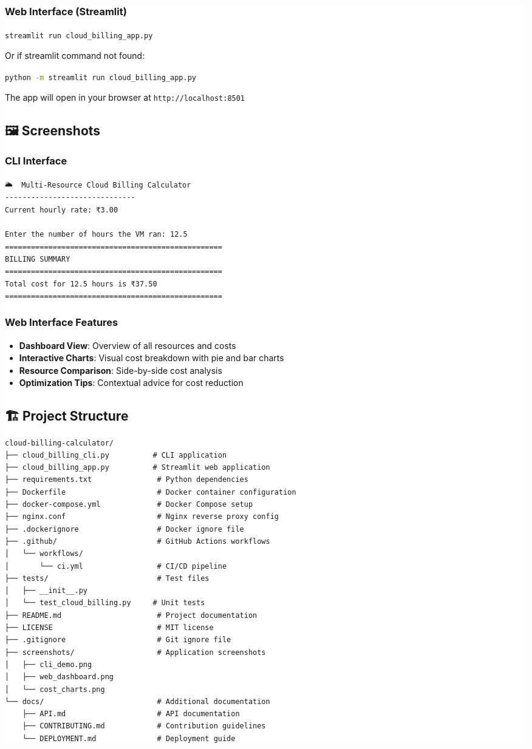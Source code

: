### Web Interface (Streamlit)

```bash
streamlit run cloud_billing_app.py
```

Or if streamlit command not found:

```bash
python -m streamlit run cloud_billing_app.py
```

The app will open in your browser at `http://localhost:8501`

## 🖼️ Screenshots

### CLI Interface

```
🌥️  Multi-Resource Cloud Billing Calculator
------------------------------
Current hourly rate: ₹3.00

Enter the number of hours the VM ran: 12.5
==================================================
BILLING SUMMARY
==================================================
Total cost for 12.5 hours is ₹37.50
==================================================
```

### Web Interface Features

- **Dashboard View**: Overview of all resources and costs
- **Interactive Charts**: Visual cost breakdown with pie and bar charts
- **Resource Comparison**: Side-by-side cost analysis
- **Optimization Tips**: Contextual advice for cost reduction

## 🏗️ Project Structure

```
cloud-billing-calculator/
├── cloud_billing_cli.py          # CLI application
├── cloud_billing_app.py          # Streamlit web application
├── requirements.txt               # Python dependencies
├── Dockerfile                     # Docker container configuration
├── docker-compose.yml             # Docker Compose setup
├── nginx.conf                     # Nginx reverse proxy config
├── .dockerignore                  # Docker ignore file
├── .github/                       # GitHub Actions workflows
│   └── workflows/
│       └── ci.yml                 # CI/CD pipeline
├── tests/                         # Test files
│   ├── __init__.py
│   └── test_cloud_billing.py     # Unit tests
├── README.md                      # Project documentation
├── LICENSE                        # MIT license
├── .gitignore                     # Git ignore file
├── screenshots/                   # Application screenshots
│   ├── cli_demo.png
│   ├── web_dashboard.png
│   └── cost_charts.png
└── docs/                          # Additional documentation
    ├── API.md                     # API documentation
    ├── CONTRIBUTING.md            # Contribution guidelines
    └── DEPLOYMENT.md              # Deployment guide
```